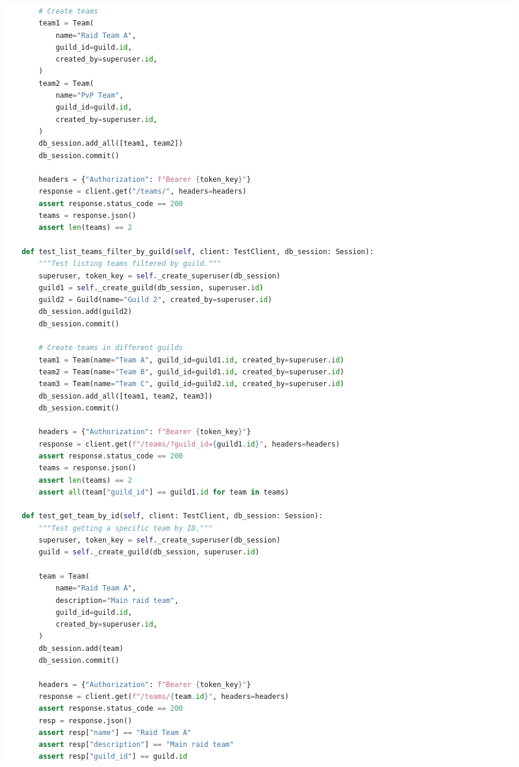 ```python
        # Create teams
        team1 = Team(
            name="Raid Team A",
            guild_id=guild.id,
            created_by=superuser.id,
        )
        team2 = Team(
            name="PvP Team",
            guild_id=guild.id,
            created_by=superuser.id,
        )
        db_session.add_all([team1, team2])
        db_session.commit()

        headers = {"Authorization": f"Bearer {token_key}"}
        response = client.get("/teams/", headers=headers)
        assert response.status_code == 200
        teams = response.json()
        assert len(teams) == 2

    def test_list_teams_filter_by_guild(self, client: TestClient, db_session: Session):
        """Test listing teams filtered by guild."""
        superuser, token_key = self._create_superuser(db_session)
        guild1 = self._create_guild(db_session, superuser.id)
        guild2 = Guild(name="Guild 2", created_by=superuser.id)
        db_session.add(guild2)
        db_session.commit()

        # Create teams in different guilds
        team1 = Team(name="Team A", guild_id=guild1.id, created_by=superuser.id)
        team2 = Team(name="Team B", guild_id=guild1.id, created_by=superuser.id)
        team3 = Team(name="Team C", guild_id=guild2.id, created_by=superuser.id)
        db_session.add_all([team1, team2, team3])
        db_session.commit()

        headers = {"Authorization": f"Bearer {token_key}"}
        response = client.get(f"/teams/?guild_id={guild1.id}", headers=headers)
        assert response.status_code == 200
        teams = response.json()
        assert len(teams) == 2
        assert all(team["guild_id"] == guild1.id for team in teams)

    def test_get_team_by_id(self, client: TestClient, db_session: Session):
        """Test getting a specific team by ID."""
        superuser, token_key = self._create_superuser(db_session)
        guild = self._create_guild(db_session, superuser.id)
        
        team = Team(
            name="Raid Team A",
            description="Main raid team",
            guild_id=guild.id,
            created_by=superuser.id,
        )
        db_session.add(team)
        db_session.commit()

        headers = {"Authorization": f"Bearer {token_key}"}
        response = client.get(f"/teams/{team.id}", headers=headers)
        assert response.status_code == 200
        resp = response.json()
        assert resp["name"] == "Raid Team A"
        assert resp["description"] == "Main raid team"
        assert resp["guild_id"] == guild.id
```
